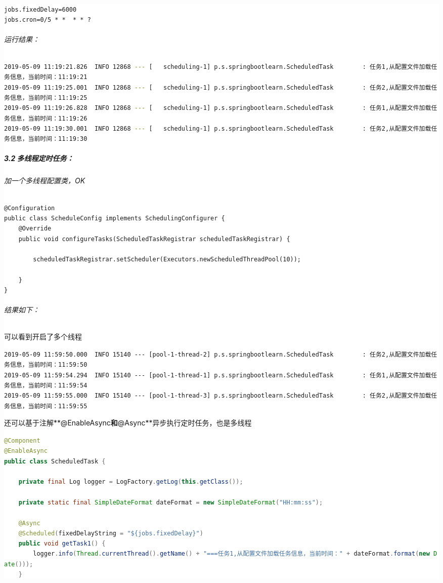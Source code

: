 ```properties
jobs.fixedDelay=6000
jobs.cron=0/5 * *  * * ?
```

###### 运行结果：

```sh
2019-05-09 11:19:21.826  INFO 12868 --- [   scheduling-1] p.s.springbootlearn.ScheduledTask        : 任务1,从配置文件加载任务信息，当前时间：11:19:21
2019-05-09 11:19:25.001  INFO 12868 --- [   scheduling-1] p.s.springbootlearn.ScheduledTask        : 任务2,从配置文件加载任务信息，当前时间：11:19:25
2019-05-09 11:19:26.828  INFO 12868 --- [   scheduling-1] p.s.springbootlearn.ScheduledTask        : 任务1,从配置文件加载任务信息，当前时间：11:19:26
2019-05-09 11:19:30.001  INFO 12868 --- [   scheduling-1] p.s.springbootlearn.ScheduledTask        : 任务2,从配置文件加载任务信息，当前时间：11:19:30
```





##### 3.2 多线程定时任务：

###### 加一个多线程配置类，OK

```
@Configuration
public class ScheduleConfig implements SchedulingConfigurer {
    @Override
    public void configureTasks(ScheduledTaskRegistrar scheduledTaskRegistrar) {

        scheduledTaskRegistrar.setScheduler(Executors.newScheduledThreadPool(10));

    }
}
```



###### 结果如下：

可以看到开启了多个线程

```shell
2019-05-09 11:59:50.000  INFO 15140 --- [pool-1-thread-2] p.s.springbootlearn.ScheduledTask        : 任务2,从配置文件加载任务信息，当前时间：11:59:50
2019-05-09 11:59:54.294  INFO 15140 --- [pool-1-thread-1] p.s.springbootlearn.ScheduledTask        : 任务1,从配置文件加载任务信息，当前时间：11:59:54
2019-05-09 11:59:55.000  INFO 15140 --- [pool-1-thread-3] p.s.springbootlearn.ScheduledTask        : 任务2,从配置文件加载任务信息，当前时间：11:59:55
```



还可以基于注解**@EnableAsync**和**@Async**异步执行定时任务，也是多线程

```java
@Component
@EnableAsync
public class ScheduledTask {

    private final Log logger = LogFactory.getLog(this.getClass());

    private static final SimpleDateFormat dateFormat = new SimpleDateFormat("HH:mm:ss");

    @Async
    @Scheduled(fixedDelayString = "${jobs.fixedDelay}")
    public void getTask1() {
        logger.info(Thread.currentThread().getName() + "===任务1,从配置文件加载任务信息，当前时间：" + dateFormat.format(new Date()));
    }

```
